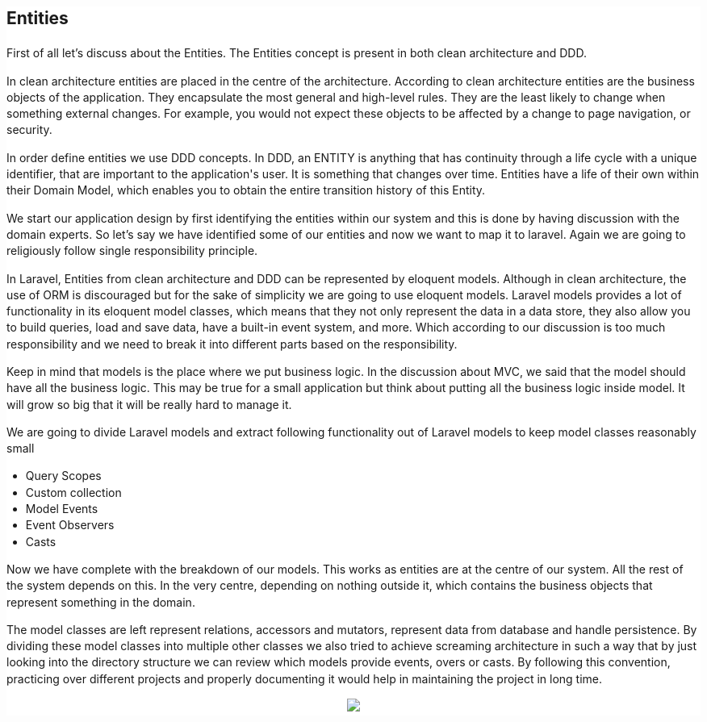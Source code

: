 ## Entities
First of all let’s discuss about the Entities. The Entities concept is present in both clean architecture and DDD. 

In clean architecture entities are placed in the centre of the architecture. According to clean architecture entities are the business objects of the application. They encapsulate the most general and high-level rules. They are the least likely to change when something external changes. For example, you would not expect these objects to be affected by a change to page navigation, or security.

In order define entities we use DDD concepts. In DDD, an ENTITY is anything that has continuity through a life cycle with a unique identifier, that are important to the application's user. It is something that changes over time. Entities have a life of their own within their Domain Model, which enables you to obtain the entire transition history of this Entity.

We start our application design by first identifying the entities within our system and this is done by having discussion with the domain experts. So let’s say we have identified some of our entities and now we want to map it to laravel. Again we are going to religiously follow single responsibility principle. 

In Laravel, Entities from clean architecture and DDD can be represented by eloquent models. Although in clean architecture, the use of ORM is discouraged but for the sake of simplicity we are going to use eloquent models. Laravel models provides a lot of functionality in its eloquent model classes, which means that they not only represent the data in a data store, they also allow you to build queries, load and save data, have a built-in event system, and more. Which according to our discussion is too much responsibility and we need to break it into different parts based on the responsibility.


Keep in mind that models is the place where we put business logic. In the discussion about MVC, we said that the model should have all the business logic. This may be true for a small application but think about putting all the business logic inside model. It will grow so big that it will be really hard to manage it.

We are going to divide Laravel models and extract following functionality out of Laravel models to keep model classes reasonably small
- Query Scopes
- Custom collection
- Model Events
- Event Observers
- Casts

Now we have complete with the breakdown of our models. This works as entities are at the centre of our system. All the rest of the system depends on this. In the very centre, depending on nothing outside it, which contains the business objects that represent something in the domain.

The model classes are left represent relations, accessors and mutators, represent data from database and handle persistence. By dividing these model classes into multiple other classes we also tried to achieve screaming architecture in such a way that by just looking into the directory structure we can review which models provide events, overs or casts. By following this convention, practicing over different projects and properly documenting it would help in maintaining the project in long time. 

<p align="center">
  <img src="images/models.png">
  <br/>
</p>
